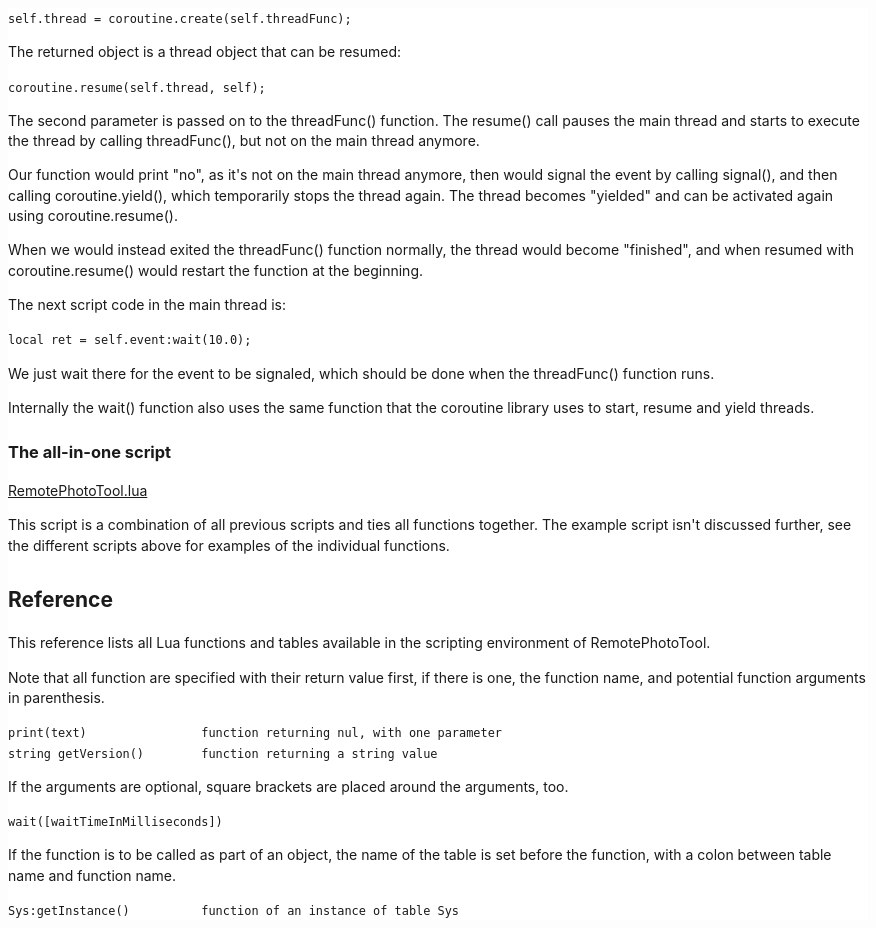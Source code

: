 	self.thread = coroutine.create(self.threadFunc);

The returned object is a thread object that can be resumed:

	coroutine.resume(self.thread, self);

The second parameter is passed on to the threadFunc() function. The resume()
call pauses the main thread and starts to execute the thread by calling
threadFunc(), but not on the main thread anymore.

Our function would print "no", as it's not on the main thread anymore, then
would signal the event by calling signal(), and then calling coroutine.yield(),
which temporarily stops the thread again. The thread becomes "yielded" and can
be activated again using coroutine.resume().

When we would instead exited the threadFunc() function normally, the thread
would become "finished", and when resumed with coroutine.resume() would restart
the function at the beginning.

The next script code in the main thread is:

	local ret = self.event:wait(10.0);

We just wait there for the event to be signaled, which should be done when the
threadFunc() function runs.

Internally the wait() function also uses the same function that the coroutine
library uses to start, resume and yield threads.

### The all-in-one script ###

[RemotePhotoTool.lua](https://github.com/vividos/RemotePhotoTool/blob/master/scripts/RemotePhotoTool.lua "")

This script is a combination of all previous scripts and ties all functions
together. The example script isn't discussed further, see the different scripts
above for examples of the individual functions.

## Reference ##

This reference lists all Lua functions and tables available in the scripting
environment of RemotePhotoTool.

Note that all function are specified with their return value first, if there
is one, the function name, and potential function arguments in parenthesis.

    print(text)                function returning nul, with one parameter
    string getVersion()        function returning a string value

If the arguments are optional, square brackets are placed around the
arguments, too.

    wait([waitTimeInMilliseconds])

If the function is to be called as part of an object, the name of the table is
set before the function, with a colon between table name and function name.

    Sys:getInstance()          function of an instance of table Sys
